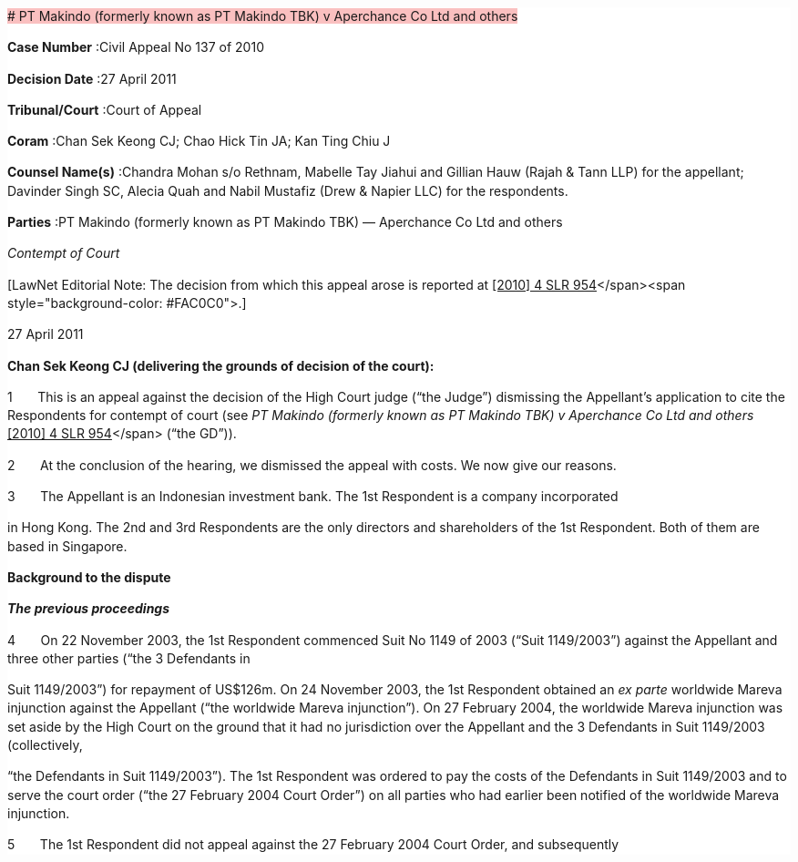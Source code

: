 <span style="background-color: #FAC0C0"># PT Makindo (formerly known as PT Makindo TBK) v Aperchance Co Ltd and others 



**Case Number** :Civil Appeal No 137 of 2010 

**Decision Date** :27 April 2011 

**Tribunal/Court** :Court of Appeal 

**Coram** :Chan Sek Keong CJ; Chao Hick Tin JA; Kan Ting Chiu J 

**Counsel Name(s)** :Chandra Mohan s/o Rethnam, Mabelle Tay Jiahui and Gillian Hauw (Rajah & Tann LLP) for the appellant; Davinder Singh SC, Alecia Quah and Nabil Mustafiz (Drew & Napier LLC) for the respondents. 

**Parties** :PT Makindo (formerly known as PT Makindo TBK) — Aperchance Co Ltd and others 

_Contempt of Court_ 

[LawNet Editorial Note: The decision from which this appeal arose is reported at [[2010] 4 SLR 954]("https://www.open.gov.sg")</span><span style="background-color: #FAC0C0">.] 

27 April 2011 

**Chan Sek Keong CJ (delivering the grounds of decision of the court):** 

1       This is an appeal against the decision of the High Court judge (“the Judge”) dismissing the Appellant’s application to cite the Respondents for contempt of court (see _PT Makindo (formerly known as PT Makindo TBK) v Aperchance Co Ltd and others_ [[2010] 4 SLR 954]("https://www.open.gov.sg")</span> (“the GD”)). 

2       At the conclusion of the hearing, we dismissed the appeal with costs. We now give our reasons. 

3       The Appellant is an Indonesian investment bank. The 1st Respondent is a company incorporated 

in Hong Kong. The 2nd and 3rd Respondents are the only directors and shareholders of the 1st Respondent. Both of them are based in Singapore. 

**Background to the dispute** 

**_The previous proceedings_** 

4       On 22 November 2003, the 1st Respondent commenced Suit No 1149 of 2003 (“Suit 1149/2003”) against the Appellant and three other parties (“the 3 Defendants in 

Suit 1149/2003”) for repayment of US$126m. On 24 November 2003, the 1st Respondent obtained an _ex parte_ worldwide Mareva injunction against the Appellant (“the worldwide Mareva injunction”). On 27 February 2004, the worldwide Mareva injunction was set aside by the High Court on the ground that it had no jurisdiction over the Appellant and the 3 Defendants in Suit 1149/2003 (collectively, 

“the Defendants in Suit 1149/2003”). The 1st Respondent was ordered to pay the costs of the Defendants in Suit 1149/2003 and to serve the court order (“the 27 February 2004 Court Order”) on all parties who had earlier been notified of the worldwide Mareva injunction. 

5       The 1st Respondent did not appeal against the 27 February 2004 Court Order, and subsequently 
